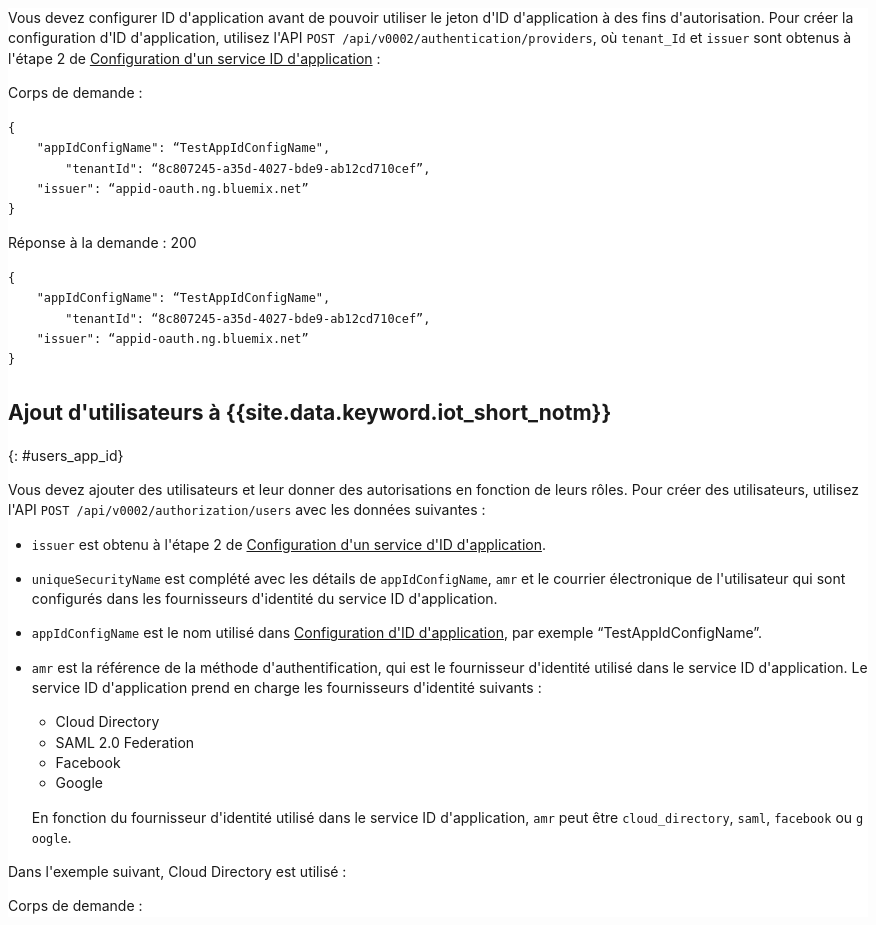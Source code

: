Vous devez configurer ID d'application avant de pouvoir utiliser le jeton d'ID d'application à des fins d'autorisation. Pour créer la configuration d'ID d'application, utilisez l'API `POST /api/v0002/authentication/providers`, où `tenant_Id` et `issuer` sont obtenus à l'étape 2 de [Configuration d'un service ID d'application](#set_up_app_id) :

Corps de demande :

```
{
	"appIdConfigName": “TestAppIdConfigName",
    	"tenantId": “8c807245-a35d-4027-bde9-ab12cd710cef”,
	"issuer": “appid-oauth.ng.bluemix.net”
}
```

Réponse à la demande : 200

```
{
	"appIdConfigName": “TestAppIdConfigName",
    	"tenantId": “8c807245-a35d-4027-bde9-ab12cd710cef”,
	"issuer": “appid-oauth.ng.bluemix.net”
}
```

## Ajout d'utilisateurs à {{site.data.keyword.iot_short_notm}}
{: #users_app_id}

Vous devez ajouter des utilisateurs et leur donner des autorisations en fonction de leurs rôles. Pour créer des utilisateurs, utilisez l'API `POST /api/v0002/authorization/users` avec les données suivantes : 

 - `issuer` est obtenu à l'étape 2 de [Configuration d'un service d'ID d'application](#set_up_app_id).
 - `uniqueSecurityName` est complété avec les détails de `appIdConfigName`, `amr` et le courrier électronique de l'utilisateur qui sont configurés dans les fournisseurs d'identité du service ID d'application.
 - `appIdConfigName` est le nom utilisé dans [Configuration d'ID d'application](##config_app_id), par exemple “TestAppIdConfigName”.
 - `amr` est la référence de la méthode d'authentification, qui est le fournisseur d'identité utilisé dans le service ID d'application. Le service ID d'application prend en charge les fournisseurs d'identité suivants :

	 - Cloud Directory
	 - SAML 2.0 Federation
	 - Facebook
	 - Google

	 En fonction du fournisseur d'identité utilisé dans le service ID d'application, `amr` peut être `cloud_directory`, `saml`, `facebook` ou `google`.

Dans l'exemple suivant, Cloud Directory est utilisé :

Corps de demande :
